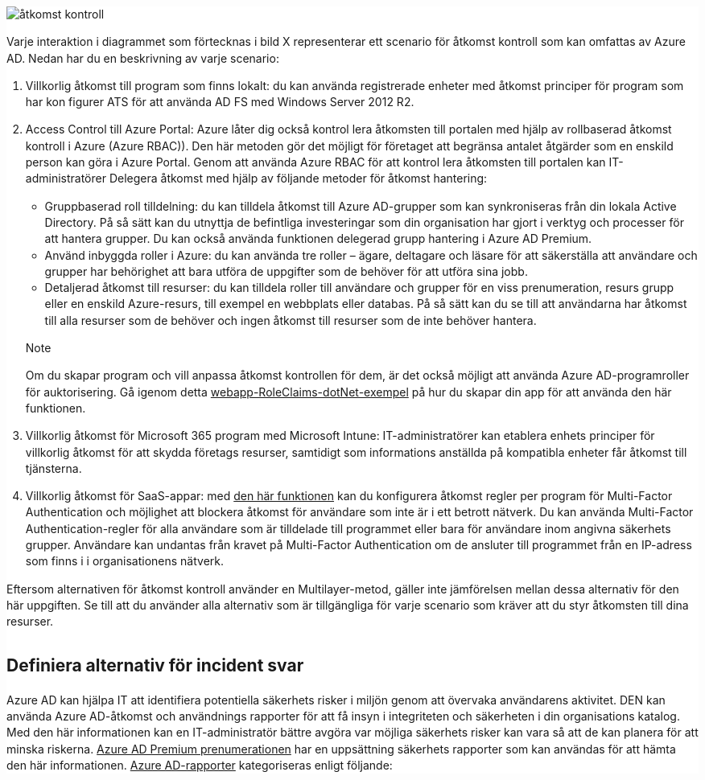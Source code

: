 ![åtkomst kontroll](./media/plan-hybrid-identity-design-considerations/accesscontrol.png)

Varje interaktion i diagrammet som förtecknas i bild X representerar ett scenario för åtkomst kontroll som kan omfattas av Azure AD. Nedan har du en beskrivning av varje scenario:

1. Villkorlig åtkomst till program som finns lokalt: du kan använda registrerade enheter med åtkomst principer för program som har kon figurer ATS för att använda AD FS med Windows Server 2012 R2.

2. Access Control till Azure Portal: Azure låter dig också kontrol lera åtkomsten till portalen med hjälp av rollbaserad åtkomst kontroll i Azure (Azure RBAC)). Den här metoden gör det möjligt för företaget att begränsa antalet åtgärder som en enskild person kan göra i Azure Portal. Genom att använda Azure RBAC för att kontrol lera åtkomsten till portalen kan IT-administratörer Delegera åtkomst med hjälp av följande metoder för åtkomst hantering:

   - Gruppbaserad roll tilldelning: du kan tilldela åtkomst till Azure AD-grupper som kan synkroniseras från din lokala Active Directory. På så sätt kan du utnyttja de befintliga investeringar som din organisation har gjort i verktyg och processer för att hantera grupper. Du kan också använda funktionen delegerad grupp hantering i Azure AD Premium.
   - Använd inbyggda roller i Azure: du kan använda tre roller – ägare, deltagare och läsare för att säkerställa att användare och grupper har behörighet att bara utföra de uppgifter som de behöver för att utföra sina jobb.
   -  Detaljerad åtkomst till resurser: du kan tilldela roller till användare och grupper för en viss prenumeration, resurs grupp eller en enskild Azure-resurs, till exempel en webbplats eller databas. På så sätt kan du se till att användarna har åtkomst till alla resurser som de behöver och ingen åtkomst till resurser som de inte behöver hantera.

   > [!NOTE]
   > Om du skapar program och vill anpassa åtkomst kontrollen för dem, är det också möjligt att använda Azure AD-programroller för auktorisering. Gå igenom detta [webapp-RoleClaims-dotNet-exempel](https://github.com/AzureADSamples/WebApp-RoleClaims-DotNet) på hur du skapar din app för att använda den här funktionen.


3. Villkorlig åtkomst för Microsoft 365 program med Microsoft Intune: IT-administratörer kan etablera enhets principer för villkorlig åtkomst för att skydda företags resurser, samtidigt som informations anställda på kompatibla enheter får åtkomst till tjänsterna. 
  
4. Villkorlig åtkomst för SaaS-appar: med [den här funktionen](https://cloudblogs.microsoft.com/enterprisemobility/2015/06/25/azure-ad-conditional-access-preview-update-more-apps-and-blocking-access-for-users-not-at-work/) kan du konfigurera åtkomst regler per program för Multi-Factor Authentication och möjlighet att blockera åtkomst för användare som inte är i ett betrott nätverk. Du kan använda Multi-Factor Authentication-regler för alla användare som är tilldelade till programmet eller bara för användare inom angivna säkerhets grupper. Användare kan undantas från kravet på Multi-Factor Authentication om de ansluter till programmet från en IP-adress som finns i i organisationens nätverk.

Eftersom alternativen för åtkomst kontroll använder en Multilayer-metod, gäller inte jämförelsen mellan dessa alternativ för den här uppgiften. Se till att du använder alla alternativ som är tillgängliga för varje scenario som kräver att du styr åtkomsten till dina resurser.

## <a name="define-incident-response-options"></a>Definiera alternativ för incident svar
Azure AD kan hjälpa IT att identifiera potentiella säkerhets risker i miljön genom att övervaka användarens aktivitet. DEN kan använda Azure AD-åtkomst och användnings rapporter för att få insyn i integriteten och säkerheten i din organisations katalog. Med den här informationen kan en IT-administratör bättre avgöra var möjliga säkerhets risker kan vara så att de kan planera för att minska riskerna.  [Azure AD Premium prenumerationen](../fundamentals/active-directory-get-started-premium.md) har en uppsättning säkerhets rapporter som kan användas för att hämta den här informationen. [Azure AD-rapporter](../reports-monitoring/overview-reports.md) kategoriseras enligt följande:

